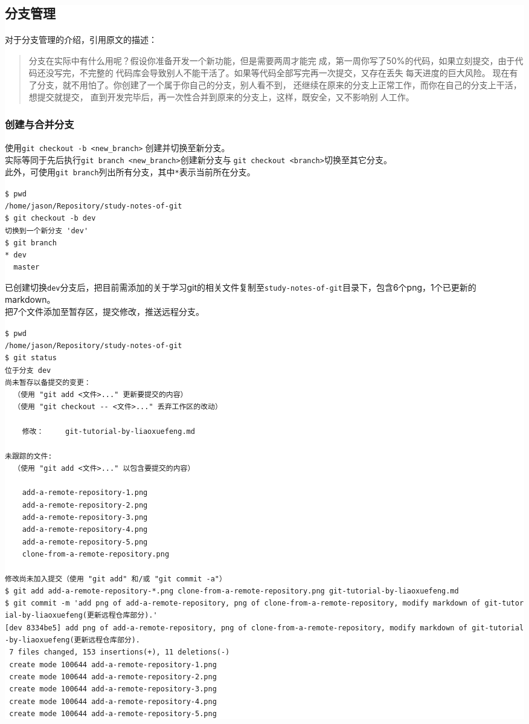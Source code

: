 ## 分支管理
对于分支管理的介绍，引用原文的描述：
> 分支在实际中有什么用呢？假设你准备开发一个新功能，但是需要两周才能完
    成，第一周你写了50%的代码，如果立刻提交，由于代码还没写完，不完整的
    代码库会导致别人不能干活了。如果等代码全部写完再一次提交，又存在丢失
    每天进度的巨大风险。
    现在有了分支，就不用怕了。你创建了一个属于你自己的分支，别人看不到，
    还继续在原来的分支上正常工作，而你在自己的分支上干活，想提交就提交，
    直到开发完毕后，再一次性合并到原来的分支上，这样，既安全，又不影响别
    人工作。


### 创建与合并分支
使用`git checkout -b <new_branch>`
创建并切换至新分支。  
实际等同于先后执行`git branch <new_branch>`创建新分支与
`git checkout <branch>`切换至其它分支。  
此外，可使用`git branch`列出所有分支，其中`*`表示当前所在分支。
```
$ pwd 
/home/jason/Repository/study-notes-of-git
$ git checkout -b dev
切换到一个新分支 'dev'
$ git branch 
* dev
  master
```

已创建切换`dev`分支后，把目前需添加的关于学习git的相关文件复制至`study-notes-of-git`目录下，包含6个png，1个已更新的markdown。  
把7个文件添加至暂存区，提交修改，推送远程分支。
```
$ pwd
/home/jason/Repository/study-notes-of-git
$ git status
位于分支 dev
尚未暂存以备提交的变更：
  （使用 "git add <文件>..." 更新要提交的内容）
  （使用 "git checkout -- <文件>..." 丢弃工作区的改动）

	修改：     git-tutorial-by-liaoxuefeng.md

未跟踪的文件:
  （使用 "git add <文件>..." 以包含要提交的内容）

	add-a-remote-repository-1.png
	add-a-remote-repository-2.png
	add-a-remote-repository-3.png
	add-a-remote-repository-4.png
	add-a-remote-repository-5.png
	clone-from-a-remote-repository.png

修改尚未加入提交（使用 "git add" 和/或 "git commit -a"）
$ git add add-a-remote-repository-*.png clone-from-a-remote-repository.png git-tutorial-by-liaoxuefeng.md 
$ git commit -m 'add png of add-a-remote-repository, png of clone-from-a-remote-repository, modify markdown of git-tutorial-by-liaoxuefeng(更新远程仓库部分).'
[dev 8334be5] add png of add-a-remote-repository, png of clone-from-a-remote-repository, modify markdown of git-tutorial-by-liaoxuefeng(更新远程仓库部分).
 7 files changed, 153 insertions(+), 11 deletions(-)
 create mode 100644 add-a-remote-repository-1.png
 create mode 100644 add-a-remote-repository-2.png
 create mode 100644 add-a-remote-repository-3.png
 create mode 100644 add-a-remote-repository-4.png
 create mode 100644 add-a-remote-repository-5.png
```
